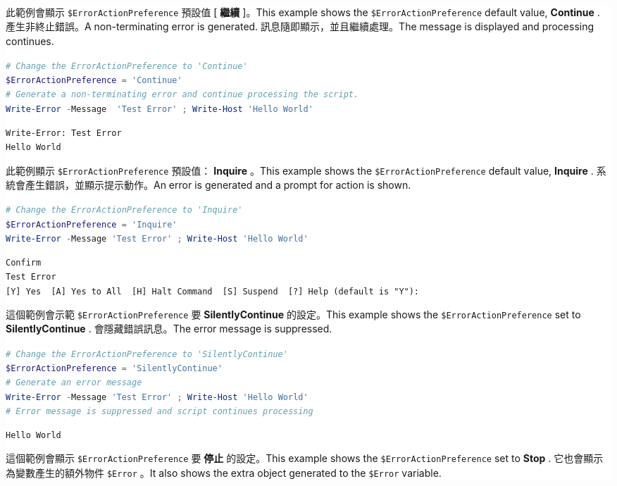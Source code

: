 <span data-ttu-id="0809c-249">此範例會顯示 `$ErrorActionPreference` 預設值 [ **繼續** ]。</span><span class="sxs-lookup"><span data-stu-id="0809c-249">This example shows the `$ErrorActionPreference` default value, **Continue** .</span></span> <span data-ttu-id="0809c-250">產生非終止錯誤。</span><span class="sxs-lookup"><span data-stu-id="0809c-250">A non-terminating error is generated.</span></span> <span data-ttu-id="0809c-251">訊息隨即顯示，並且繼續處理。</span><span class="sxs-lookup"><span data-stu-id="0809c-251">The message is displayed and processing continues.</span></span>

```powershell
# Change the ErrorActionPreference to 'Continue'
$ErrorActionPreference = 'Continue'
# Generate a non-terminating error and continue processing the script.
Write-Error -Message  'Test Error' ; Write-Host 'Hello World'
```

```Output
Write-Error: Test Error
Hello World
```

<span data-ttu-id="0809c-252">此範例顯示 `$ErrorActionPreference` 預設值： **Inquire** 。</span><span class="sxs-lookup"><span data-stu-id="0809c-252">This example shows the `$ErrorActionPreference` default value, **Inquire** .</span></span> <span data-ttu-id="0809c-253">系統會產生錯誤，並顯示提示動作。</span><span class="sxs-lookup"><span data-stu-id="0809c-253">An error is generated and a prompt for action is shown.</span></span>

```powershell
# Change the ErrorActionPreference to 'Inquire'
$ErrorActionPreference = 'Inquire'
Write-Error -Message 'Test Error' ; Write-Host 'Hello World'
```

```Output
Confirm
Test Error
[Y] Yes  [A] Yes to All  [H] Halt Command  [S] Suspend  [?] Help (default is "Y"):
```

<span data-ttu-id="0809c-254">這個範例會示範 `$ErrorActionPreference` 要 **SilentlyContinue** 的設定。</span><span class="sxs-lookup"><span data-stu-id="0809c-254">This example shows the `$ErrorActionPreference` set to **SilentlyContinue** .</span></span>
<span data-ttu-id="0809c-255">會隱藏錯誤訊息。</span><span class="sxs-lookup"><span data-stu-id="0809c-255">The error message is suppressed.</span></span>

```powershell
# Change the ErrorActionPreference to 'SilentlyContinue'
$ErrorActionPreference = 'SilentlyContinue'
# Generate an error message
Write-Error -Message 'Test Error' ; Write-Host 'Hello World'
# Error message is suppressed and script continues processing
```

```Output
Hello World
```

<span data-ttu-id="0809c-256">這個範例會顯示 `$ErrorActionPreference` 要 **停止** 的設定。</span><span class="sxs-lookup"><span data-stu-id="0809c-256">This example shows the `$ErrorActionPreference` set to **Stop** .</span></span> <span data-ttu-id="0809c-257">它也會顯示為變數產生的額外物件 `$Error` 。</span><span class="sxs-lookup"><span data-stu-id="0809c-257">It also shows the extra object generated to the `$Error` variable.</span></span>
